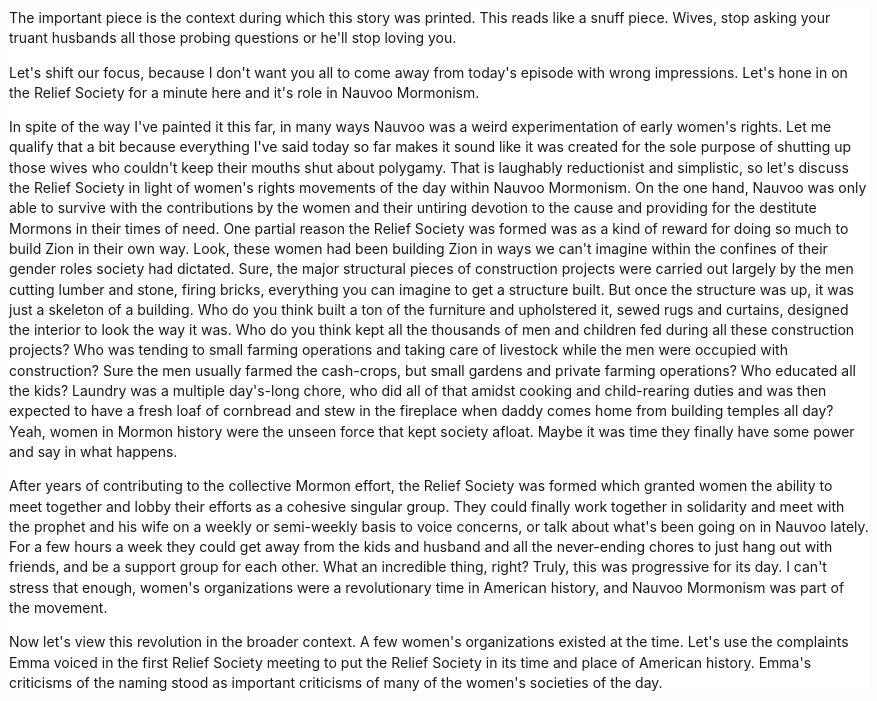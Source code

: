 The important piece is the context during which this story was printed.
This reads like a snuff piece. Wives, stop asking your truant husbands
all those probing questions or he'll stop loving you.

Let's shift our focus, because I don't want you all to come away from
today's episode with wrong impressions. Let's hone in on the Relief
Society for a minute here and it's role in Nauvoo Mormonism.

In spite of the way I've painted it this far, in many ways Nauvoo was a
weird experimentation of early women's rights. Let me qualify that a bit
because everything I've said today so far makes it sound like it was
created for the sole purpose of shutting up those wives who couldn't
keep their mouths shut about polygamy. That is laughably reductionist
and simplistic, so let's discuss the Relief Society in light of women's
rights movements of the day within Nauvoo Mormonism. On the one hand,
Nauvoo was only able to survive with the contributions by the women and
their untiring devotion to the cause and providing for the destitute
Mormons in their times of need. One partial reason the Relief Society
was formed was as a kind of reward for doing so much to build Zion in
their own way. Look, these women had been building Zion in ways we can't
imagine within the confines of their gender roles society had dictated.
Sure, the major structural pieces of construction projects were carried
out largely by the men cutting lumber and stone, firing bricks,
everything you can imagine to get a structure built. But once the
structure was up, it was just a skeleton of a building. Who do you think
built a ton of the furniture and upholstered it, sewed rugs and
curtains, designed the interior to look the way it was. Who do you think
kept all the thousands of men and children fed during all these
construction projects? Who was tending to small farming operations and
taking care of livestock while the men were occupied with construction?
Sure the men usually farmed the cash-crops, but small gardens and
private farming operations? Who educated all the kids? Laundry was a
multiple day's-long chore, who did all of that amidst cooking and
child-rearing duties and was then expected to have a fresh loaf of
cornbread and stew in the fireplace when daddy comes home from building
temples all day? Yeah, women in Mormon history were the unseen force
that kept society afloat. Maybe it was time they finally have some power
and say in what happens.

After years of contributing to the collective Mormon effort, the Relief
Society was formed which granted women the ability to meet together and
lobby their efforts as a cohesive singular group. They could finally
work together in solidarity and meet with the prophet and his wife on a
weekly or semi-weekly basis to voice concerns, or talk about what's been
going on in Nauvoo lately. For a few hours a week they could get away
from the kids and husband and all the never-ending chores to just hang
out with friends, and be a support group for each other. What an
incredible thing, right? Truly, this was progressive for its day. I
can't stress that enough, women's organizations were a revolutionary
time in American history, and Nauvoo Mormonism was part of the movement.

Now let's view this revolution in the broader context. A few women's
organizations existed at the time. Let's use the complaints Emma voiced
in the first Relief Society meeting to put the Relief Society in its
time and place of American history. Emma's criticisms of the naming
stood as important criticisms of many of the women's societies of the
day.
